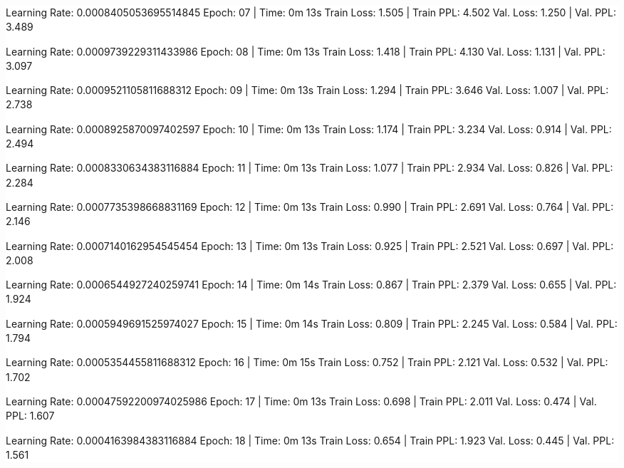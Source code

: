 Learning Rate: 0.0008405053695514845
Epoch: 07 | Time: 0m 13s
	Train Loss: 1.505 | Train PPL:   4.502
	 Val. Loss: 1.250 |  Val. PPL:   3.489

Learning Rate: 0.0009739229311433986
Epoch: 08 | Time: 0m 13s
	Train Loss: 1.418 | Train PPL:   4.130
	 Val. Loss: 1.131 |  Val. PPL:   3.097

Learning Rate: 0.0009521105811688312
Epoch: 09 | Time: 0m 13s
	Train Loss: 1.294 | Train PPL:   3.646
	 Val. Loss: 1.007 |  Val. PPL:   2.738

Learning Rate: 0.0008925870097402597
Epoch: 10 | Time: 0m 13s
	Train Loss: 1.174 | Train PPL:   3.234
	 Val. Loss: 0.914 |  Val. PPL:   2.494

Learning Rate: 0.0008330634383116884
Epoch: 11 | Time: 0m 13s
	Train Loss: 1.077 | Train PPL:   2.934
	 Val. Loss: 0.826 |  Val. PPL:   2.284

Learning Rate: 0.0007735398668831169
Epoch: 12 | Time: 0m 13s
	Train Loss: 0.990 | Train PPL:   2.691
	 Val. Loss: 0.764 |  Val. PPL:   2.146

Learning Rate: 0.0007140162954545454
Epoch: 13 | Time: 0m 13s
	Train Loss: 0.925 | Train PPL:   2.521
	 Val. Loss: 0.697 |  Val. PPL:   2.008

Learning Rate: 0.0006544927240259741
Epoch: 14 | Time: 0m 14s
	Train Loss: 0.867 | Train PPL:   2.379
	 Val. Loss: 0.655 |  Val. PPL:   1.924

Learning Rate: 0.0005949691525974027
Epoch: 15 | Time: 0m 14s
	Train Loss: 0.809 | Train PPL:   2.245
	 Val. Loss: 0.584 |  Val. PPL:   1.794

Learning Rate: 0.0005354455811688312
Epoch: 16 | Time: 0m 15s
	Train Loss: 0.752 | Train PPL:   2.121
	 Val. Loss: 0.532 |  Val. PPL:   1.702

Learning Rate: 0.00047592200974025986
Epoch: 17 | Time: 0m 13s
	Train Loss: 0.698 | Train PPL:   2.011
	 Val. Loss: 0.474 |  Val. PPL:   1.607

Learning Rate: 0.0004163984383116884
Epoch: 18 | Time: 0m 13s
	Train Loss: 0.654 | Train PPL:   1.923
	 Val. Loss: 0.445 |  Val. PPL:   1.561

